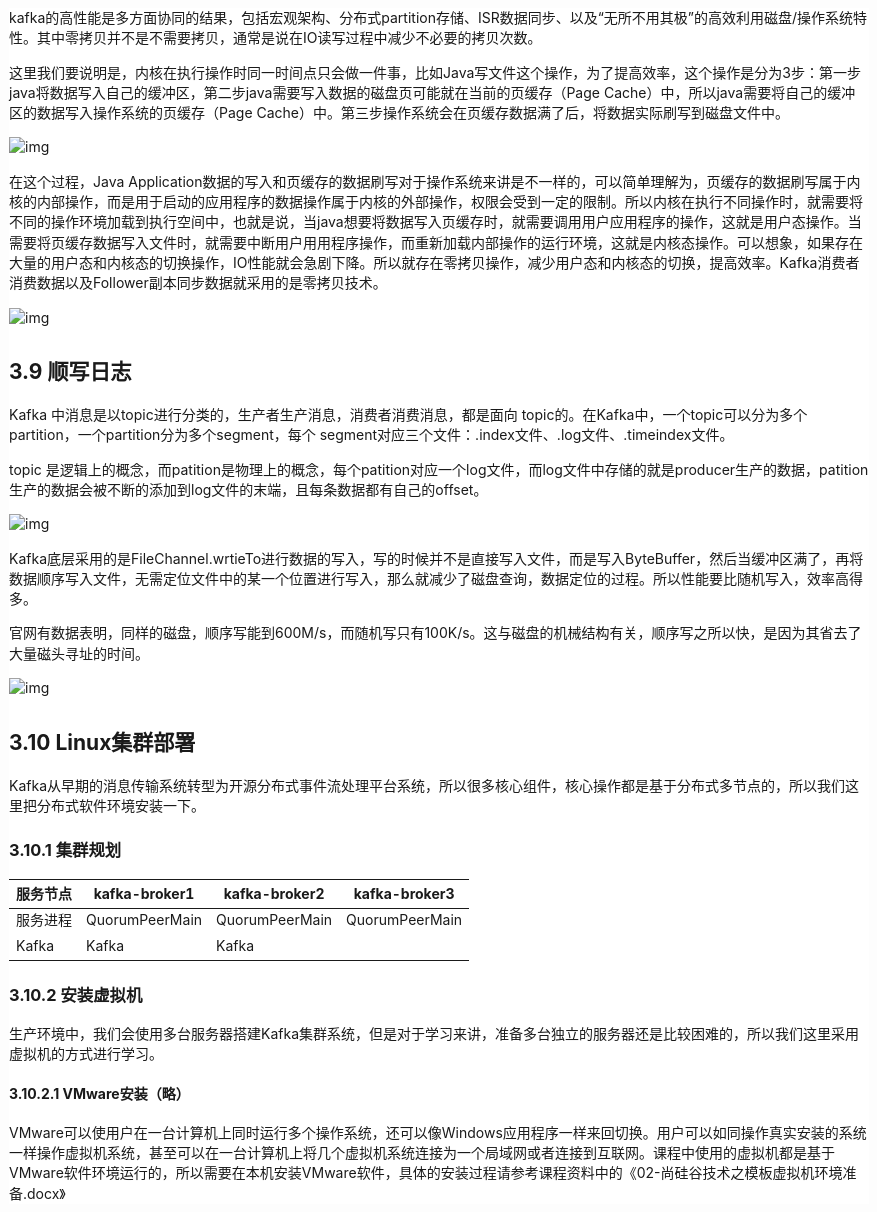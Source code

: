 kafka的高性能是多方面协同的结果，包括宏观架构、分布式partition存储、ISR数据同步、以及“无所不用其极”的高效利用磁盘/操作系统特性。其中零拷贝并不是不需要拷贝，通常是说在IO读写过程中减少不必要的拷贝次数。

这里我们要说明是，内核在执行操作时同一时间点只会做一件事，比如Java写文件这个操作，为了提高效率，这个操作是分为3步：第一步java将数据写入自己的缓冲区，第二步java需要写入数据的磁盘页可能就在当前的页缓存（Page Cache）中，所以java需要将自己的缓冲区的数据写入操作系统的页缓存（Page Cache）中。第三步操作系统会在页缓存数据满了后，将数据实际刷写到磁盘文件中。

![img](https://raw.githubusercontent.com/PeipengWang/picture/master/kafka/wps7.jpg) 

在这个过程，Java Application数据的写入和页缓存的数据刷写对于操作系统来讲是不一样的，可以简单理解为，页缓存的数据刷写属于内核的内部操作，而是用于启动的应用程序的数据操作属于内核的外部操作，权限会受到一定的限制。所以内核在执行不同操作时，就需要将不同的操作环境加载到执行空间中，也就是说，当java想要将数据写入页缓存时，就需要调用用户应用程序的操作，这就是用户态操作。当需要将页缓存数据写入文件时，就需要中断用户用用程序操作，而重新加载内部操作的运行环境，这就是内核态操作。可以想象，如果存在大量的用户态和内核态的切换操作，IO性能就会急剧下降。所以就存在零拷贝操作，减少用户态和内核态的切换，提高效率。Kafka消费者消费数据以及Follower副本同步数据就采用的是零拷贝技术。

![img](https://raw.githubusercontent.com/PeipengWang/picture/master/kafka/wps8.jpg) 

## 3.9 顺写日志

Kafka 中消息是以topic进行分类的，生产者生产消息，消费者消费消息，都是面向 topic的。在Kafka中，一个topic可以分为多个partition，一个partition分为多个segment，每个 segment对应三个文件：.index文件、.log文件、.timeindex文件。

topic 是逻辑上的概念，而patition是物理上的概念，每个patition对应一个log文件，而log文件中存储的就是producer生产的数据，patition生产的数据会被不断的添加到log文件的末端，且每条数据都有自己的offset。

 

![img](https://raw.githubusercontent.com/PeipengWang/picture/master/kafka/wps9.jpg) 

Kafka底层采用的是FileChannel.wrtieTo进行数据的写入，写的时候并不是直接写入文件，而是写入ByteBuffer，然后当缓冲区满了，再将数据顺序写入文件，无需定位文件中的某一个位置进行写入，那么就减少了磁盘查询，数据定位的过程。所以性能要比随机写入，效率高得多。

官网有数据表明，同样的磁盘，顺序写能到600M/s，而随机写只有100K/s。这与磁盘的机械结构有关，顺序写之所以快，是因为其省去了大量磁头寻址的时间。

![img](https://raw.githubusercontent.com/PeipengWang/picture/master/kafka/wps10.jpg) 

## 3.10 Linux集群部署

Kafka从早期的消息传输系统转型为开源分布式事件流处理平台系统，所以很多核心组件，核心操作都是基于分布式多节点的，所以我们这里把分布式软件环境安装一下。

### 3.10.1 集群规划

| 服务节点 | kafka-broker1  | kafka-broker2  | kafka-broker3  |
| -------- | -------------- | -------------- | -------------- |
| 服务进程 | QuorumPeerMain | QuorumPeerMain | QuorumPeerMain |
| Kafka    | Kafka          | Kafka          |                |

 

### 3.10.2 **安装虚拟机**

生产环境中，我们会使用多台服务器搭建Kafka集群系统，但是对于学习来讲，准备多台独立的服务器还是比较困难的，所以我们这里采用虚拟机的方式进行学习。

#### **3.10.2.1 VMware安装（略）**

VMware可以使用户在一台计算机上同时运行多个操作系统，还可以像Windows应用程序一样来回切换。用户可以如同操作真实安装的系统一样操作虚拟机系统，甚至可以在一台计算机上将几个虚拟机系统连接为一个局域网或者连接到互联网。课程中使用的虚拟机都是基于VMware软件环境运行的，所以需要在本机安装VMware软件，具体的安装过程请参考课程资料中的《02-尚硅谷技术之模板虚拟机环境准备.docx》

